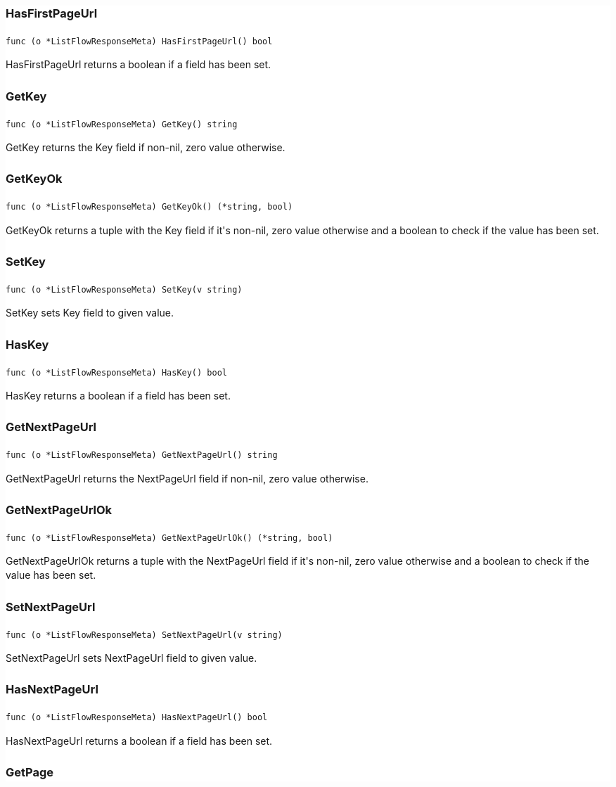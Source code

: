 ### HasFirstPageUrl

`func (o *ListFlowResponseMeta) HasFirstPageUrl() bool`

HasFirstPageUrl returns a boolean if a field has been set.

### GetKey

`func (o *ListFlowResponseMeta) GetKey() string`

GetKey returns the Key field if non-nil, zero value otherwise.

### GetKeyOk

`func (o *ListFlowResponseMeta) GetKeyOk() (*string, bool)`

GetKeyOk returns a tuple with the Key field if it's non-nil, zero value otherwise
and a boolean to check if the value has been set.

### SetKey

`func (o *ListFlowResponseMeta) SetKey(v string)`

SetKey sets Key field to given value.

### HasKey

`func (o *ListFlowResponseMeta) HasKey() bool`

HasKey returns a boolean if a field has been set.

### GetNextPageUrl

`func (o *ListFlowResponseMeta) GetNextPageUrl() string`

GetNextPageUrl returns the NextPageUrl field if non-nil, zero value otherwise.

### GetNextPageUrlOk

`func (o *ListFlowResponseMeta) GetNextPageUrlOk() (*string, bool)`

GetNextPageUrlOk returns a tuple with the NextPageUrl field if it's non-nil, zero value otherwise
and a boolean to check if the value has been set.

### SetNextPageUrl

`func (o *ListFlowResponseMeta) SetNextPageUrl(v string)`

SetNextPageUrl sets NextPageUrl field to given value.

### HasNextPageUrl

`func (o *ListFlowResponseMeta) HasNextPageUrl() bool`

HasNextPageUrl returns a boolean if a field has been set.

### GetPage
